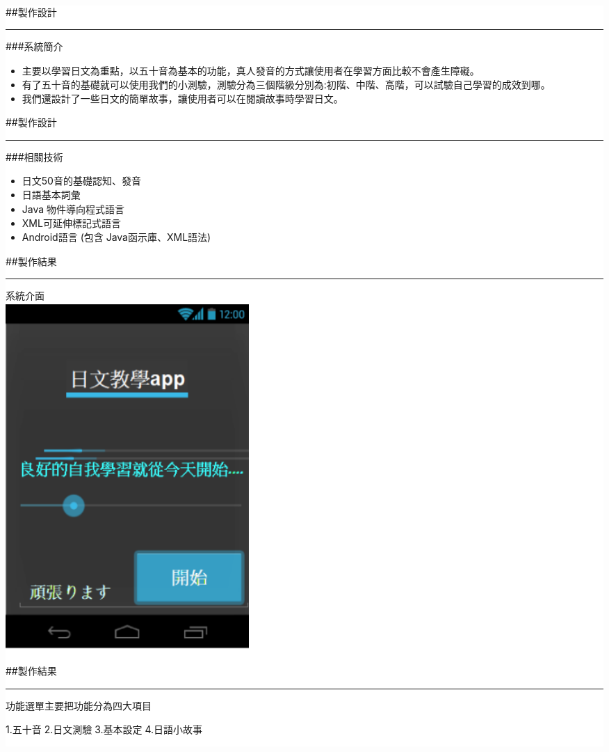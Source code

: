 
##製作設計<hr>
###系統簡介

* 主要以學習日文為重點，以五十音為基本的功能，真人發音的方式讓使用者在學習方面比較不會產生障礙。
* 有了五十音的基礎就可以使用我們的小測驗，測驗分為三個階級分別為:初階、中階、高階，可以試驗自己學習的成效到哪。
* 我們還設計了一些日文的簡單故事，讓使用者可以在閱讀故事時學習日文。


##製作設計<hr>
###相關技術

* 日文50音的基礎認知、發音
* 日語基本詞彙
* Java 物件導向程式語言
* XML可延伸標記式語言
* Android語言 (包含 Java函示庫、XML語法)



##製作結果<hr>
系統介面<br />
<img src="img/6.png" width="350" height="500">


##製作結果<hr>
功能選單主要把功能分為四大項目<br />
<table>
    <p>1.五十音
                2.日文測驗
                3.基本設定
                4.日語小故事</p>
     